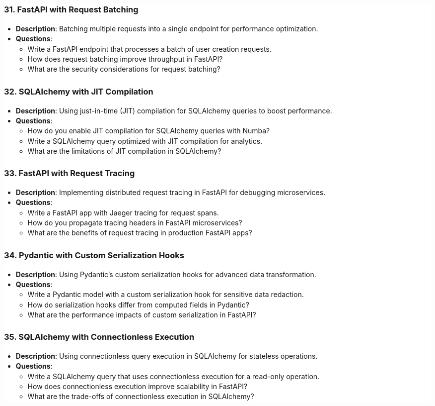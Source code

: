 ### 31. FastAPI with Request Batching
- **Description**: Batching multiple requests into a single endpoint for performance optimization.
- **Questions**:
  - Write a FastAPI endpoint that processes a batch of user creation requests.
  - How does request batching improve throughput in FastAPI?
  - What are the security considerations for request batching?

### 32. SQLAlchemy with JIT Compilation
- **Description**: Using just-in-time (JIT) compilation for SQLAlchemy queries to boost performance.
- **Questions**:
  - How do you enable JIT compilation for SQLAlchemy queries with Numba?
  - Write a SQLAlchemy query optimized with JIT compilation for analytics.
  - What are the limitations of JIT compilation in SQLAlchemy?

### 33. FastAPI with Request Tracing
- **Description**: Implementing distributed request tracing in FastAPI for debugging microservices.
- **Questions**:
  - Write a FastAPI app with Jaeger tracing for request spans.
  - How do you propagate tracing headers in FastAPI microservices?
  - What are the benefits of request tracing in production FastAPI apps?

### 34. Pydantic with Custom Serialization Hooks
- **Description**: Using Pydantic’s custom serialization hooks for advanced data transformation.
- **Questions**:
  - Write a Pydantic model with a custom serialization hook for sensitive data redaction.
  - How do serialization hooks differ from computed fields in Pydantic?
  - What are the performance impacts of custom serialization in FastAPI?

### 35. SQLAlchemy with Connectionless Execution
- **Description**: Using connectionless query execution in SQLAlchemy for stateless operations.
- **Questions**:
  - Write a SQLAlchemy query that uses connectionless execution for a read-only operation.
  - How does connectionless execution improve scalability in FastAPI?
  - What are the trade-offs of connectionless execution in SQLAlchemy?